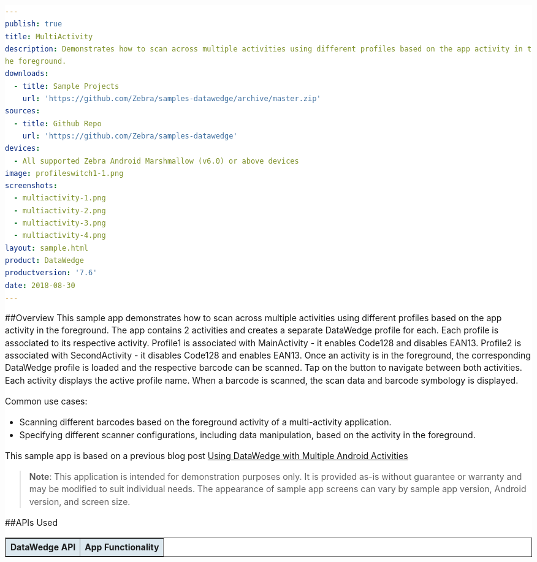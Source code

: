 ```yaml
---
publish: true
title: MultiActivity
description: Demonstrates how to scan across multiple activities using different profiles based on the app activity in the foreground.
downloads:
  - title: Sample Projects
    url: 'https://github.com/Zebra/samples-datawedge/archive/master.zip'
sources:
  - title: Github Repo
    url: 'https://github.com/Zebra/samples-datawedge'
devices:
  - All supported Zebra Android Marshmallow (v6.0) or above devices
image: profileswitch1-1.png
screenshots:
  - multiactivity-1.png
  - multiactivity-2.png
  - multiactivity-3.png
  - multiactivity-4.png
layout: sample.html
product: DataWedge
productversion: '7.6'
date: 2018-08-30
---
```


##Overview
This sample app demonstrates how to scan across multiple activities using different profiles based on the app activity in the foreground. The app contains 2 activities and creates a separate DataWedge profile for each. Each profile is associated to its respective activity. Profile1 is associated with MainActivity - it enables Code128 and disables EAN13. Profile2 is associated with SecondActivity - it disables Code128 and enables EAN13. Once an activity is in the foreground, the corresponding DataWedge profile is loaded and the respective barcode can be scanned. Tap on the button to navigate between both activities. Each activity displays the active profile name. When a barcode is scanned, the scan data and barcode symbology is displayed.

Common use cases:

* Scanning different barcodes based on the foreground activity of a multi-activity application.
* Specifying different scanner configurations, including data manipulation, based on the activity in the foreground.

This sample app is based on a previous blog post  <a href="https://developer.zebra.com/blog/using-datawedge-multiple-android-activities">Using DataWedge with Multiple Android Activities</a> 

>**Note**: This application is intended for demonstration purposes only. It is provided as-is without guarantee or warranty and may be modified to suit individual needs. The appearance of sample app screens can vary by sample app version, Android version, and screen size.

##APIs Used

<table class="facelift" style="width:100%" border="1" padding="5px">
  <tr bgcolor="#dce8ef">
    <th>DataWedge API</th>
    <th>App Functionality</th>
  </tr>
  
